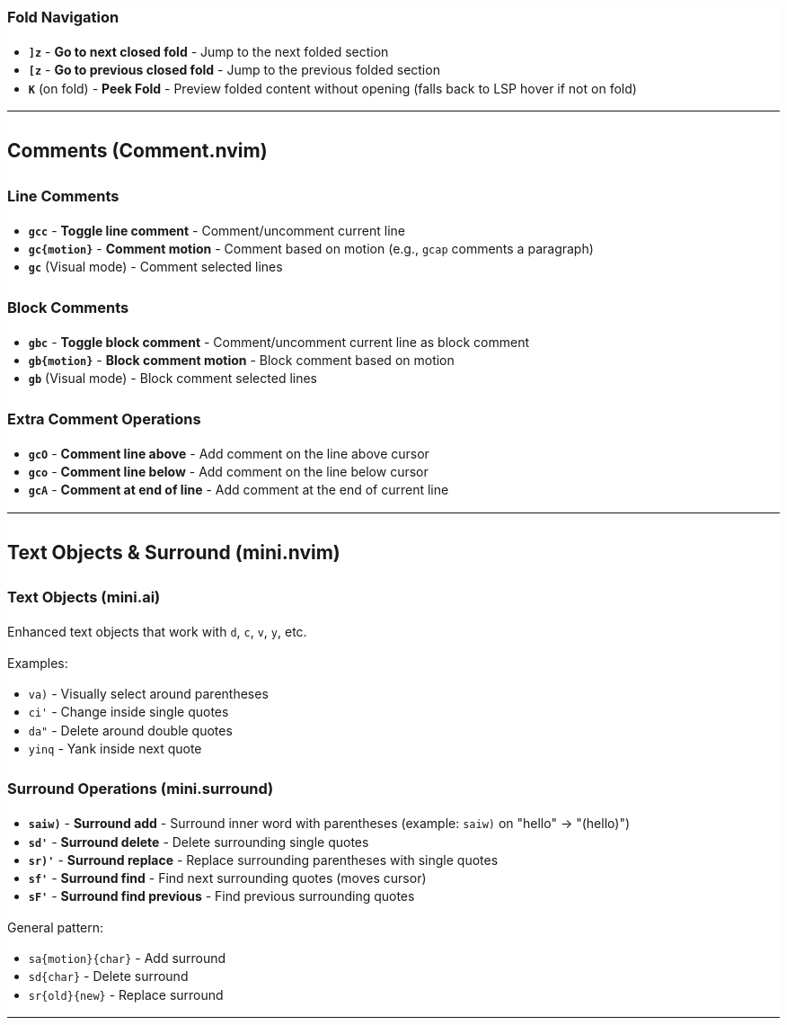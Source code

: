 ### Fold Navigation
- **`]z`** - **Go to next closed fold** - Jump to the next folded section
- **`[z`** - **Go to previous closed fold** - Jump to the previous folded section
- **`K`** (on fold) - **Peek Fold** - Preview folded content without opening (falls back to LSP hover if not on fold)

---

## Comments (Comment.nvim)

### Line Comments
- **`gcc`** - **Toggle line comment** - Comment/uncomment current line
- **`gc{motion}`** - **Comment motion** - Comment based on motion (e.g., `gcap` comments a paragraph)
- **`gc`** (Visual mode) - Comment selected lines

### Block Comments
- **`gbc`** - **Toggle block comment** - Comment/uncomment current line as block comment
- **`gb{motion}`** - **Block comment motion** - Block comment based on motion
- **`gb`** (Visual mode) - Block comment selected lines

### Extra Comment Operations
- **`gcO`** - **Comment line above** - Add comment on the line above cursor
- **`gco`** - **Comment line below** - Add comment on the line below cursor
- **`gcA`** - **Comment at end of line** - Add comment at the end of current line

---

## Text Objects & Surround (mini.nvim)

### Text Objects (mini.ai)
Enhanced text objects that work with `d`, `c`, `v`, `y`, etc.

Examples:
- `va)` - Visually select around parentheses
- `ci'` - Change inside single quotes
- `da"` - Delete around double quotes
- `yinq` - Yank inside next quote

### Surround Operations (mini.surround)
- **`saiw)`** - **Surround add** - Surround inner word with parentheses (example: `saiw)` on "hello" → "(hello)")
- **`sd'`** - **Surround delete** - Delete surrounding single quotes
- **`sr)'`** - **Surround replace** - Replace surrounding parentheses with single quotes
- **`sf'`** - **Surround find** - Find next surrounding quotes (moves cursor)
- **`sF'`** - **Surround find previous** - Find previous surrounding quotes

General pattern:
- `sa{motion}{char}` - Add surround
- `sd{char}` - Delete surround
- `sr{old}{new}` - Replace surround

---